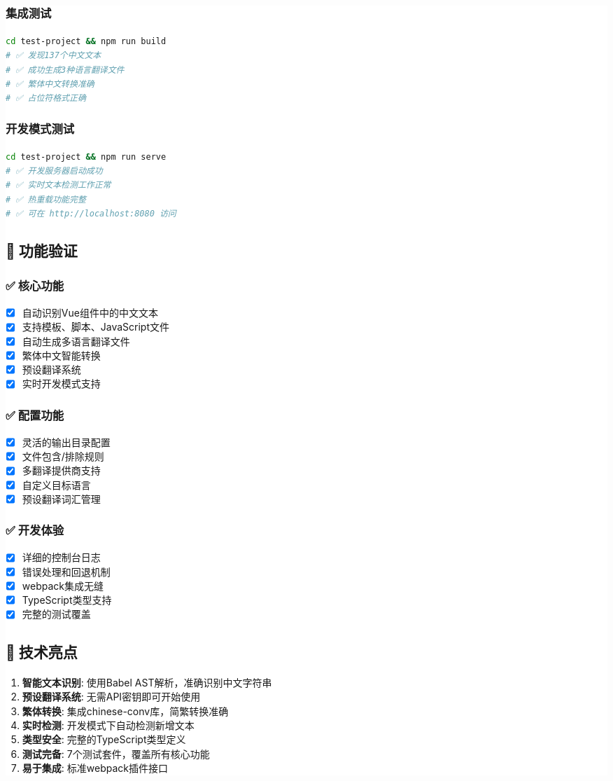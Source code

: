### 集成测试
```bash
cd test-project && npm run build
# ✅ 发现137个中文文本
# ✅ 成功生成3种语言翻译文件
# ✅ 繁体中文转换准确
# ✅ 占位符格式正确
```

### 开发模式测试
```bash
cd test-project && npm run serve
# ✅ 开发服务器启动成功
# ✅ 实时文本检测工作正常
# ✅ 热重载功能完整
# ✅ 可在 http://localhost:8080 访问
```

## 🎯 功能验证

### ✅ 核心功能
- [x] 自动识别Vue组件中的中文文本
- [x] 支持模板、脚本、JavaScript文件
- [x] 自动生成多语言翻译文件
- [x] 繁体中文智能转换
- [x] 预设翻译系统
- [x] 实时开发模式支持

### ✅ 配置功能
- [x] 灵活的输出目录配置
- [x] 文件包含/排除规则
- [x] 多翻译提供商支持
- [x] 自定义目标语言
- [x] 预设翻译词汇管理

### ✅ 开发体验
- [x] 详细的控制台日志
- [x] 错误处理和回退机制
- [x] webpack集成无缝
- [x] TypeScript类型支持
- [x] 完整的测试覆盖

## 🌟 技术亮点

1. **智能文本识别**: 使用Babel AST解析，准确识别中文字符串
2. **预设翻译系统**: 无需API密钥即可开始使用
3. **繁体转换**: 集成chinese-conv库，简繁转换准确
4. **实时检测**: 开发模式下自动检测新增文本
5. **类型安全**: 完整的TypeScript类型定义
6. **测试完备**: 7个测试套件，覆盖所有核心功能
7. **易于集成**: 标准webpack插件接口
